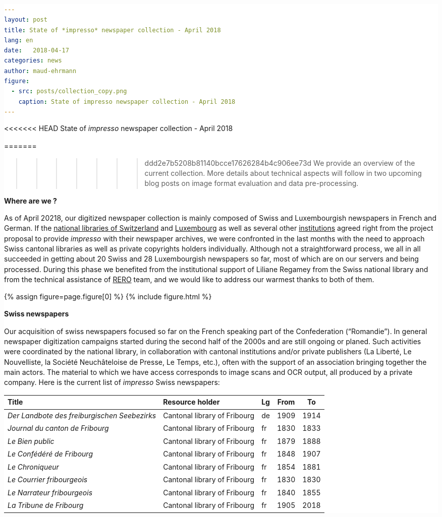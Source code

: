 ```yaml
---
layout: post
title: State of *impresso* newspaper collection - April 2018
lang: en
date:   2018-04-17
categories: news
author: maud-ehrmann
figure:
  - src: posts/collection_copy.png
    caption: State of impresso newspaper collection - April 2018
---
```


<<<<<<< HEAD
State of *impresso* newspaper collection - April 2018



=======
>>>>>>> ddd2e7b5208b81140bcce17626284b4c906ee73d
We provide an overview of the current collection. More details about technical aspects will follow in two upcoming blog posts on image format evaluation and data pre-processing.


**Where are we ?**

As of April 20218, our digitized newspaper collection is mainly composed of Swiss and Luxembourgish newspapers in French and German. If the [national libraries of Switzerland](https://www.nb.admin.ch/snl/en/home.html) and [Luxembourg](http://www.bnl.public.lu/fr.html) as well as several other [institutions](https://impresso-project.ch/consortium/associated-partners/) agreed right from the project proposal to provide *impresso* with their newspaper archives, we were confronted in the last months with the need to approach Swiss cantonal libraries as well as private copyrights holders individually. Although not a straightforward process, we all in all succeeded in getting about 20 Swiss and 28 Luxembourgish newspapers so far, most of which are on our servers and being processed. During this phase we benefited from the institutional support of Liliane Regamey from the Swiss national library and from the technical assistance of [RERO](https://www.rero.ch/page.php?section=infos&pageid=plansite) team, and we would like to address our warmest thanks to both of them.

{% assign figure=page.figure[0] %}
{% include figure.html %}

**Swiss newspapers**

Our acquisition of swiss newspapers focused so far on the French speaking part of the Confederation (“Romandie”). In general newspaper digitization campaigns started during the second half of the 2000s and are still ongoing or planed. Such activities were coordinated by the national library, in collaboration with cantonal institutions and/or private publishers (La Liberté, Le Nouvelliste, la Société Neuchâteloise de Presse, Le Temps, etc.), often with the support of an association bringing together the main actors. The material to which we have access corresponds to image scans and OCR output, all produced by a private company. Here is the current list of *impresso* Swiss newspapers:

| Title  |  Resource holder  |  Lg  |  From  |  To|
| :----- | :--- | :---- | :------: | :----------------: |
| *Der Landbote des freiburgischen Seebezirks*|  Cantonal library of Fribourg  |  de  |  1909  |  1914|
| *Journal du canton de Fribourg*|  Cantonal library of Fribourg  |  fr  |  1830  |  1833|
| *Le Bien public*|  Cantonal library of Fribourg  |  fr  |  1879  |  1888|
| *Le Confédéré de Fribourg*|  Cantonal library of Fribourg  |  fr  |  1848  |  1907|
| *Le Chroniqueur*|  Cantonal library of Fribourg  |  fr  |  1854  |  1881|
| *Le Courrier fribourgeois*|  Cantonal library of Fribourg  |  fr  |  1830  |  1830|
| *Le Narrateur fribourgeois*|  Cantonal library of Fribourg  |  fr  |  1840  |  1855|
| *La Tribune de Fribourg*|  Cantonal library of Fribourg  |  fr  |  1905  |  2018|
